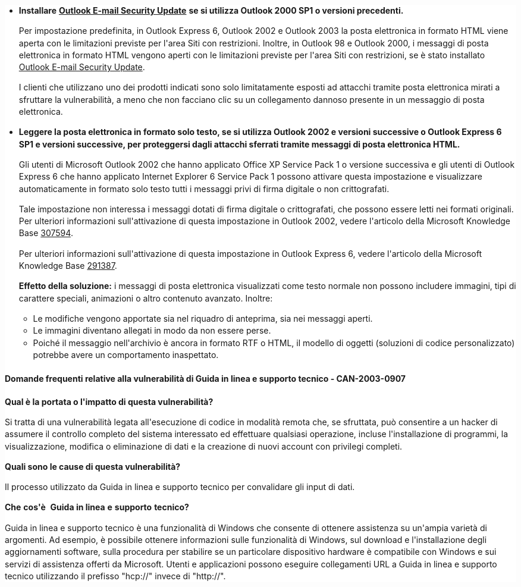 -   **Installare** [**Outlook E-mail Security Update**](http://www.microsoft.com/office/previous/outlook/2002security.asp) **se si utilizza Outlook 2000 SP1 o versioni precedenti.**

    Per impostazione predefinita, in Outlook Express 6, Outlook 2002 e Outlook 2003 la posta elettronica in formato HTML viene aperta con le limitazioni previste per l'area Siti con restrizioni. Inoltre, in Outlook 98 e Outlook 2000, i messaggi di posta elettronica in formato HTML vengono aperti con le limitazioni previste per l'area Siti con restrizioni, se è stato installato [Outlook E-mail Security Update](http://www.microsoft.com/office/outlook/evaluation/security.asp).

    I clienti che utilizzano uno dei prodotti indicati sono solo limitatamente esposti ad attacchi tramite posta elettronica mirati a sfruttare la vulnerabilità, a meno che non facciano clic su un collegamento dannoso presente in un messaggio di posta elettronica.

-   **Leggere la posta elettronica in formato solo testo, se si utilizza Outlook 2002 e versioni successive o Outlook Express 6 SP1 e versioni successive, per proteggersi dagli attacchi sferrati tramite messaggi di posta elettronica HTML.**

    Gli utenti di Microsoft Outlook 2002 che hanno applicato Office XP Service Pack 1 o versione successiva e gli utenti di Outlook Express 6 che hanno applicato Internet Explorer 6 Service Pack 1 possono attivare questa impostazione e visualizzare automaticamente in formato solo testo tutti i messaggi privi di firma digitale o non crittografati.

    Tale impostazione non interessa i messaggi dotati di firma digitale o crittografati, che possono essere letti nei formati originali. Per ulteriori informazioni sull'attivazione di questa impostazione in Outlook 2002, vedere l'articolo della Microsoft Knowledge Base [307594](http://support.microsoft.com/default.aspx?scid=kb;en-us;307594).

    Per ulteriori informazioni sull'attivazione di questa impostazione in Outlook Express 6, vedere l'articolo della Microsoft Knowledge Base [291387](http://support.microsoft.com/?kbid=291387).

    **Effetto della soluzione:** i messaggi di posta elettronica visualizzati come testo normale non possono includere immagini, tipi di carattere speciali, animazioni o altro contenuto avanzato. Inoltre:

    -   Le modifiche vengono apportate sia nel riquadro di anteprima, sia nei messaggi aperti.
    -   Le immagini diventano allegati in modo da non essere perse.
    -   Poiché il messaggio nell'archivio è ancora in formato RTF o HTML, il modello di oggetti (soluzioni di codice personalizzato) potrebbe avere un comportamento inaspettato.

#### Domande frequenti relative alla vulnerabilità di Guida in linea e supporto tecnico - CAN-2003-0907

**Qual è la portata o l'impatto di questa vulnerabilità?**

Si tratta di una vulnerabilità legata all'esecuzione di codice in modalità remota che, se sfruttata, può consentire a un hacker di assumere il controllo completo del sistema interessato ed effettuare qualsiasi operazione, incluse l'installazione di programmi, la visualizzazione, modifica o eliminazione di dati e la creazione di nuovi account con privilegi completi.

**Quali sono le cause di questa vulnerabilità?**

Il processo utilizzato da Guida in linea e supporto tecnico per convalidare gli input di dati.

**Che** **cos'è**  **Guida in linea** **e** **supporto** **tecnico?**

Guida in linea e supporto tecnico è una funzionalità di Windows che consente di ottenere assistenza su un'ampia varietà di argomenti. Ad esempio, è possibile ottenere informazioni sulle funzionalità di Windows, sul download e l'installazione degli aggiornamenti software, sulla procedura per stabilire se un particolare dispositivo hardware è compatibile con Windows e sui servizi di assistenza offerti da Microsoft. Utenti e applicazioni possono eseguire collegamenti URL a Guida in linea e supporto tecnico utilizzando il prefisso "hcp://" invece di "http://".
